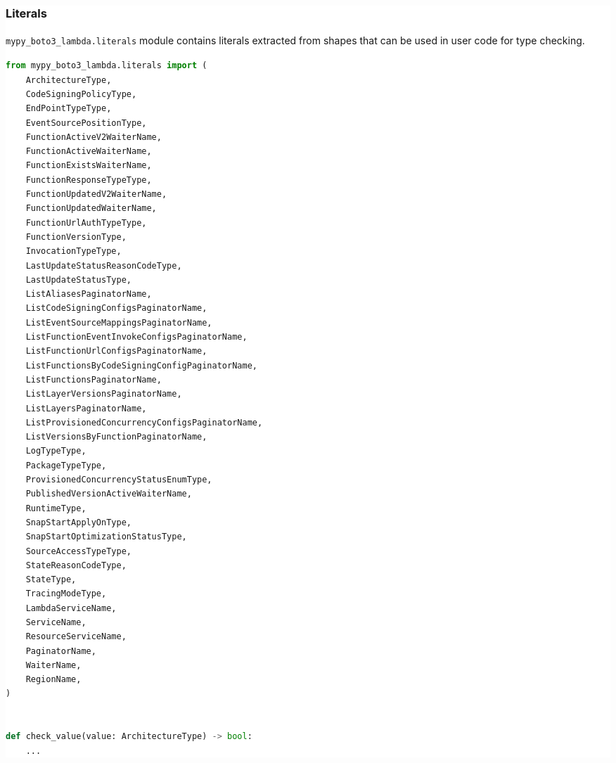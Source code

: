 <a id="literals"></a>

### Literals

`mypy_boto3_lambda.literals` module contains literals extracted from shapes
that can be used in user code for type checking.

```python
from mypy_boto3_lambda.literals import (
    ArchitectureType,
    CodeSigningPolicyType,
    EndPointTypeType,
    EventSourcePositionType,
    FunctionActiveV2WaiterName,
    FunctionActiveWaiterName,
    FunctionExistsWaiterName,
    FunctionResponseTypeType,
    FunctionUpdatedV2WaiterName,
    FunctionUpdatedWaiterName,
    FunctionUrlAuthTypeType,
    FunctionVersionType,
    InvocationTypeType,
    LastUpdateStatusReasonCodeType,
    LastUpdateStatusType,
    ListAliasesPaginatorName,
    ListCodeSigningConfigsPaginatorName,
    ListEventSourceMappingsPaginatorName,
    ListFunctionEventInvokeConfigsPaginatorName,
    ListFunctionUrlConfigsPaginatorName,
    ListFunctionsByCodeSigningConfigPaginatorName,
    ListFunctionsPaginatorName,
    ListLayerVersionsPaginatorName,
    ListLayersPaginatorName,
    ListProvisionedConcurrencyConfigsPaginatorName,
    ListVersionsByFunctionPaginatorName,
    LogTypeType,
    PackageTypeType,
    ProvisionedConcurrencyStatusEnumType,
    PublishedVersionActiveWaiterName,
    RuntimeType,
    SnapStartApplyOnType,
    SnapStartOptimizationStatusType,
    SourceAccessTypeType,
    StateReasonCodeType,
    StateType,
    TracingModeType,
    LambdaServiceName,
    ServiceName,
    ResourceServiceName,
    PaginatorName,
    WaiterName,
    RegionName,
)


def check_value(value: ArchitectureType) -> bool:
    ...
```
